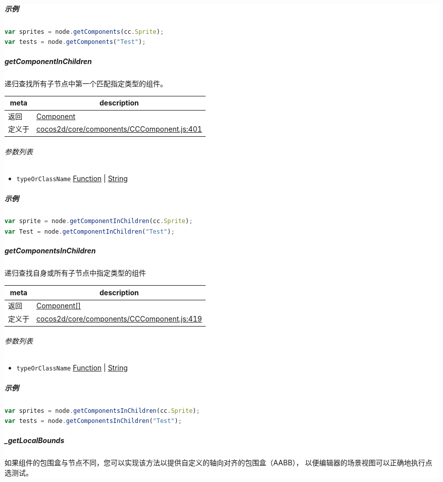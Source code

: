 ##### 示例

```js
var sprites = node.getComponents(cc.Sprite);
var tests = node.getComponents("Test");
```

##### getComponentInChildren

递归查找所有子节点中第一个匹配指定类型的组件。

| meta | description |
|------|-------------|
| 返回 | <a href="../classes/Component.html" class="crosslink">Component</a> 
| 定义于 | [cocos2d/core/components/CCComponent.js:401](https://github.com/cocos-creator/engine/blob/22ca6465effd8063cb95e509843b8bef3d880759/cocos2d/core/components/CCComponent.js#L401) |

###### 参数列表
- `typeOrClassName` <a href="https://developer.mozilla.org/en/JavaScript/Reference/Global_Objects/Function" class="crosslink external" target="_blank">Function</a> &#124; <a href="https://developer.mozilla.org/en/JavaScript/Reference/Global_Objects/String" class="crosslink external" target="_blank">String</a> 

##### 示例

```js
var sprite = node.getComponentInChildren(cc.Sprite);
var Test = node.getComponentInChildren("Test");
```

##### getComponentsInChildren

递归查找自身或所有子节点中指定类型的组件

| meta | description |
|------|-------------|
| 返回 | <a href="../classes/Component.html" class="crosslink">Component[]</a> 
| 定义于 | [cocos2d/core/components/CCComponent.js:419](https://github.com/cocos-creator/engine/blob/22ca6465effd8063cb95e509843b8bef3d880759/cocos2d/core/components/CCComponent.js#L419) |

###### 参数列表
- `typeOrClassName` <a href="https://developer.mozilla.org/en/JavaScript/Reference/Global_Objects/Function" class="crosslink external" target="_blank">Function</a> &#124; <a href="https://developer.mozilla.org/en/JavaScript/Reference/Global_Objects/String" class="crosslink external" target="_blank">String</a> 

##### 示例

```js
var sprites = node.getComponentsInChildren(cc.Sprite);
var tests = node.getComponentsInChildren("Test");
```

##### _getLocalBounds

如果组件的包围盒与节点不同，您可以实现该方法以提供自定义的轴向对齐的包围盒（AABB），
以便编辑器的场景视图可以正确地执行点选测试。
